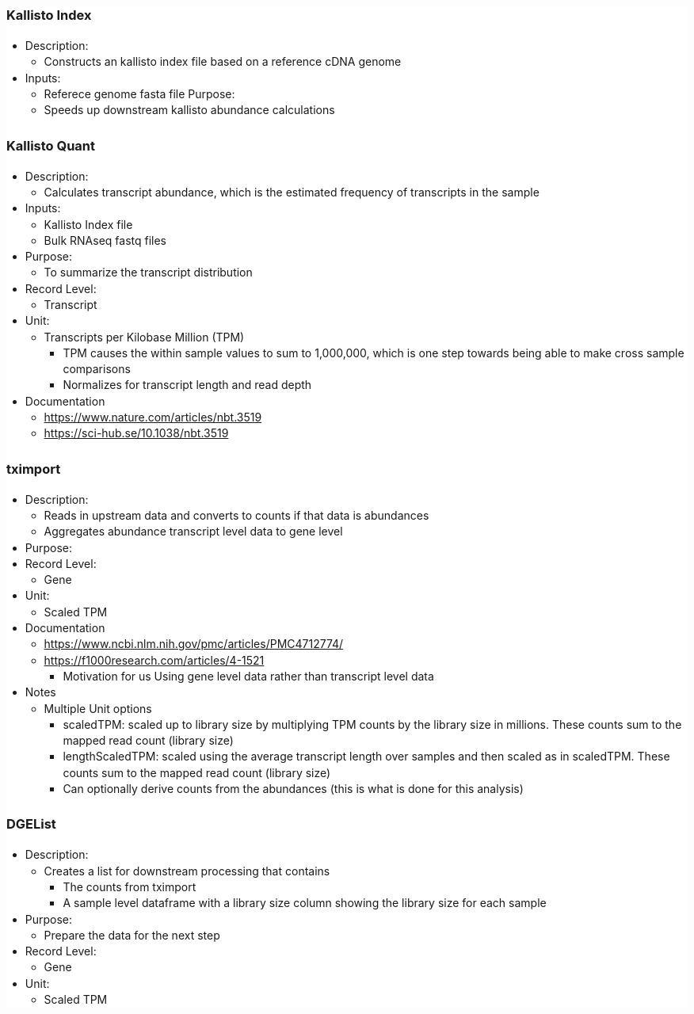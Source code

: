 ### Kallisto Index
- Description:
  - Constructs an kallisto index file based on a reference cDNA genome
- Inputs:
  - Referece genome fasta file
Purpose:
  - Speeds up downstream kallisto abundance calculations

### Kallisto Quant
- Description:
  - Calculates transcript abundance, which is the estimated frequency of transcripts in the sample
- Inputs:
  - Kallisto Index file
  - Bulk RNAseq fastq files
- Purpose:
  - To summarize the transcript distribution
- Record Level:
  - Transcript
- Unit:
  - Transcripts per Kilobase Million (TPM)
    - TPM causes the within sample values to sum to 1,000,000, which is one step towards
      being able to make cross sample comparisons
    - Normalizes for transcript length and read depth
- Documentation
  - https://www.nature.com/articles/nbt.3519
  - https://sci-hub.se/10.1038/nbt.3519


### tximport
- Description:
  - Reads in upstream data and converts to counts if that data is abundances
  - Aggregates abundance transcript level data to gene level
- Purpose:
- Record Level:
  - Gene
- Unit:
  - Scaled TPM
- Documentation
  - https://www.ncbi.nlm.nih.gov/pmc/articles/PMC4712774/
  - https://f1000research.com/articles/4-1521
    - Motivation for us Using gene level data rather than transcript level data
- Notes
  - Multiple Unit options
    - scaledTPM: scaled up to library size by multiplying TPM counts by the library size in
      millions. These counts sum to the mapped read count (library size)
    - lengthScaledTPM: scaled using the average transcript length over samples and then scaled
      as in scaledTPM. These counts sum to the mapped read count (library size)
    - Can optionally derive counts from the abundances (this is what is done for this analysis)


### DGEList
- Description:
  - Creates a list for downstream processing that contains
    - The counts from tximport
    - A sample level dataframe with a library size column showing the library size for each sample
- Purpose:
  - Prepare the data for the next step
- Record Level:
  - Gene
- Unit:
  - Scaled TPM
